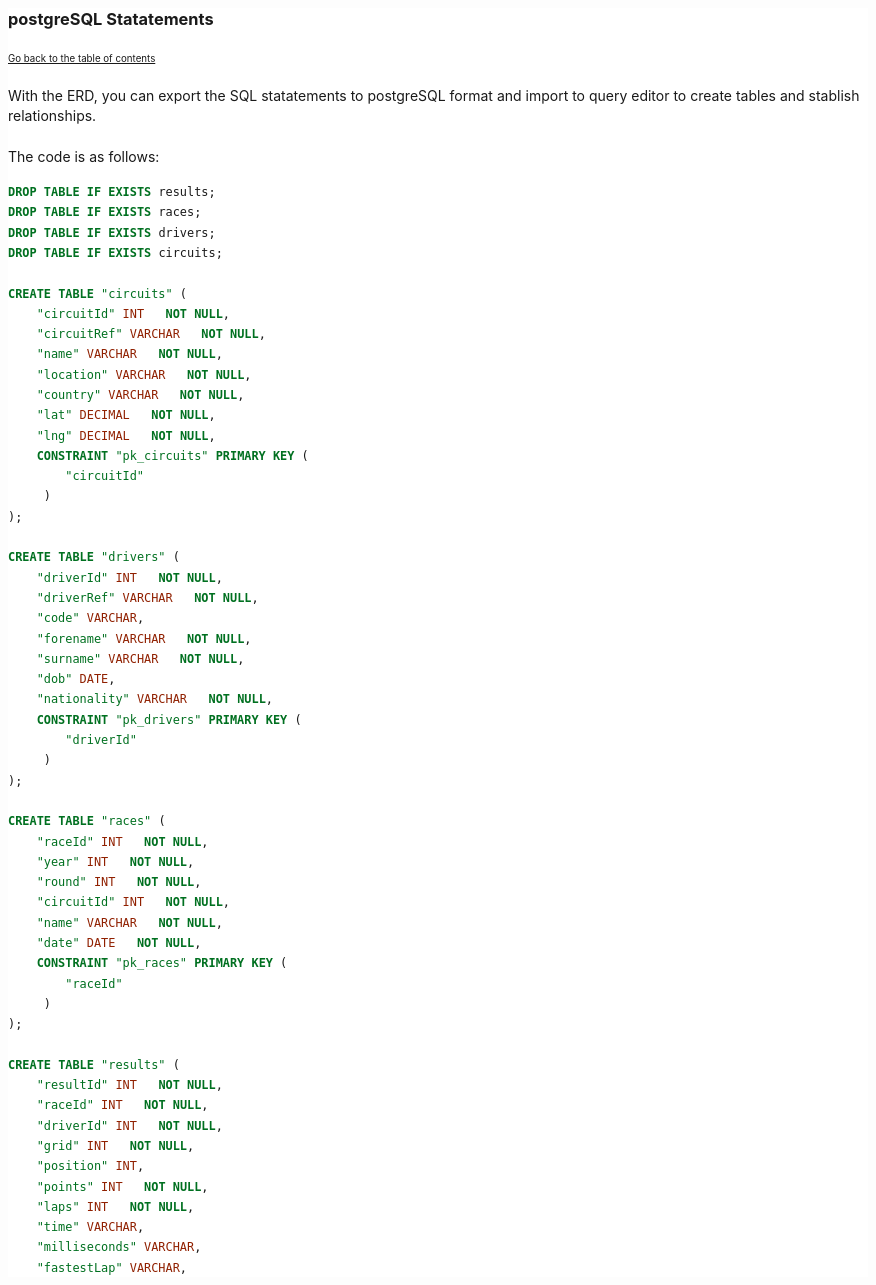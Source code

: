 ### postgreSQL Statatements <a name="psql"></a>
<sub><sup>[Go back to the table of contents](#toc)</sub></sup>

With the ERD, you can export the SQL statatements to postgreSQL format and import to query editor to create tables and stablish relationships. 
<br>
<br>
The code is as follows:

~~~sql
DROP TABLE IF EXISTS results;
DROP TABLE IF EXISTS races;
DROP TABLE IF EXISTS drivers;
DROP TABLE IF EXISTS circuits;

CREATE TABLE "circuits" (
    "circuitId" INT   NOT NULL,
    "circuitRef" VARCHAR   NOT NULL,
    "name" VARCHAR   NOT NULL,
    "location" VARCHAR   NOT NULL,
    "country" VARCHAR   NOT NULL,
    "lat" DECIMAL   NOT NULL,
    "lng" DECIMAL   NOT NULL,
    CONSTRAINT "pk_circuits" PRIMARY KEY (
        "circuitId"
     )
);

CREATE TABLE "drivers" (
    "driverId" INT   NOT NULL,
    "driverRef" VARCHAR   NOT NULL,
    "code" VARCHAR,
    "forename" VARCHAR   NOT NULL,
    "surname" VARCHAR   NOT NULL,
    "dob" DATE,
    "nationality" VARCHAR   NOT NULL,
    CONSTRAINT "pk_drivers" PRIMARY KEY (
        "driverId"
     )
);

CREATE TABLE "races" (
    "raceId" INT   NOT NULL,
    "year" INT   NOT NULL,
    "round" INT   NOT NULL,
    "circuitId" INT   NOT NULL,
    "name" VARCHAR   NOT NULL,
    "date" DATE   NOT NULL,
    CONSTRAINT "pk_races" PRIMARY KEY (
        "raceId"
     )
);

CREATE TABLE "results" (
    "resultId" INT   NOT NULL,
    "raceId" INT   NOT NULL,
    "driverId" INT   NOT NULL,
    "grid" INT   NOT NULL,
    "position" INT,
    "points" INT   NOT NULL,
    "laps" INT   NOT NULL,
    "time" VARCHAR,
    "milliseconds" VARCHAR,
    "fastestLap" VARCHAR,
~~~
